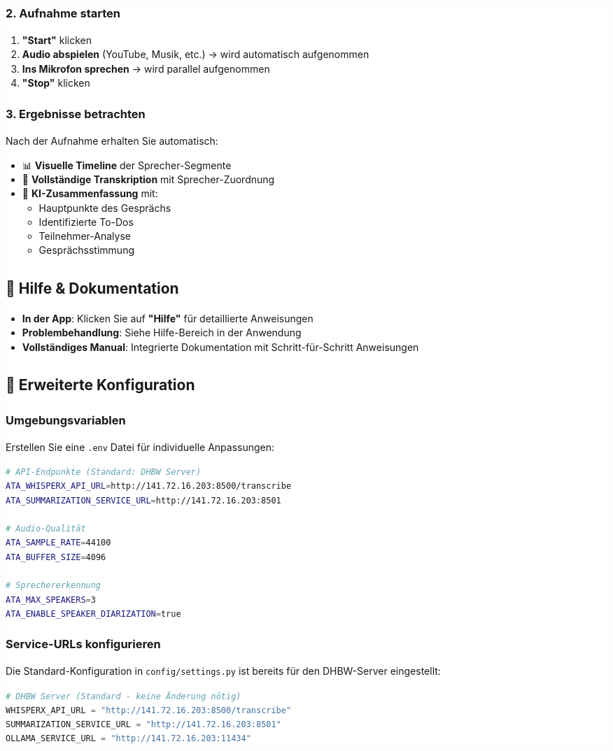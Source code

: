 ### 2. Aufnahme starten
1. **"Start"** klicken
2. **Audio abspielen** (YouTube, Musik, etc.) → wird automatisch aufgenommen
3. **Ins Mikrofon sprechen** → wird parallel aufgenommen
4. **"Stop"** klicken

### 3. Ergebnisse betrachten
Nach der Aufnahme erhalten Sie automatisch:
- 📊 **Visuelle Timeline** der Sprecher-Segmente
- 📝 **Vollständige Transkription** mit Sprecher-Zuordnung
- 🧠 **KI-Zusammenfassung** mit:
  - Hauptpunkte des Gesprächs
  - Identifizierte To-Dos
  - Teilnehmer-Analyse
  - Gesprächsstimmung

## 📖 Hilfe & Dokumentation

- **In der App**: Klicken Sie auf **"Hilfe"** für detaillierte Anweisungen
- **Problembehandlung**: Siehe Hilfe-Bereich in der Anwendung
- **Vollständiges Manual**: Integrierte Dokumentation mit Schritt-für-Schritt Anweisungen

## 🔧 Erweiterte Konfiguration

### Umgebungsvariablen

Erstellen Sie eine `.env` Datei für individuelle Anpassungen:

```bash
# API-Endpunkte (Standard: DHBW Server)
ATA_WHISPERX_API_URL=http://141.72.16.203:8500/transcribe
ATA_SUMMARIZATION_SERVICE_URL=http://141.72.16.203:8501

# Audio-Qualität
ATA_SAMPLE_RATE=44100
ATA_BUFFER_SIZE=4096

# Sprechererkennung
ATA_MAX_SPEAKERS=3
ATA_ENABLE_SPEAKER_DIARIZATION=true
```

### Service-URLs konfigurieren

Die Standard-Konfiguration in `config/settings.py` ist bereits für den DHBW-Server eingestellt:

```python
# DHBW Server (Standard - keine Änderung nötig)
WHISPERX_API_URL = "http://141.72.16.203:8500/transcribe"
SUMMARIZATION_SERVICE_URL = "http://141.72.16.203:8501"
OLLAMA_SERVICE_URL = "http://141.72.16.203:11434"
```
